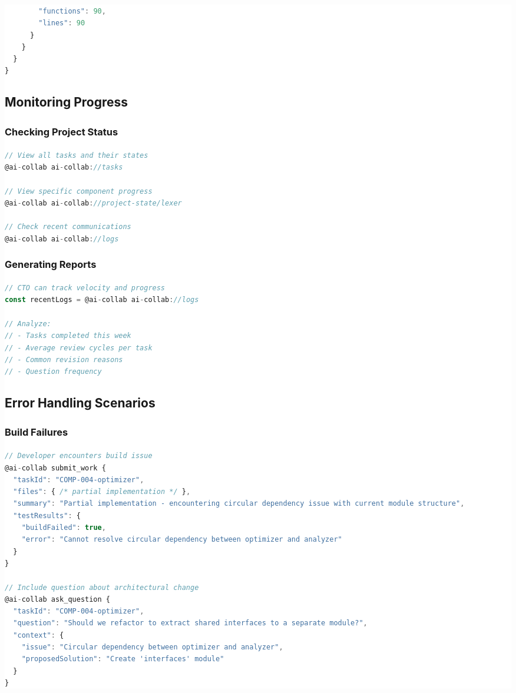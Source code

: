 ```javascript
        "functions": 90,
        "lines": 90
      }
    }
  }
}
```

## Monitoring Progress

### Checking Project Status

```javascript
// View all tasks and their states
@ai-collab ai-collab://tasks

// View specific component progress
@ai-collab ai-collab://project-state/lexer

// Check recent communications
@ai-collab ai-collab://logs
```

### Generating Reports

```javascript
// CTO can track velocity and progress
const recentLogs = @ai-collab ai-collab://logs

// Analyze:
// - Tasks completed this week
// - Average review cycles per task
// - Common revision reasons
// - Question frequency
```

## Error Handling Scenarios

### Build Failures

```javascript
// Developer encounters build issue
@ai-collab submit_work {
  "taskId": "COMP-004-optimizer",
  "files": { /* partial implementation */ },
  "summary": "Partial implementation - encountering circular dependency issue with current module structure",
  "testResults": {
    "buildFailed": true,
    "error": "Cannot resolve circular dependency between optimizer and analyzer"
  }
}

// Include question about architectural change
@ai-collab ask_question {
  "taskId": "COMP-004-optimizer",
  "question": "Should we refactor to extract shared interfaces to a separate module?",
  "context": {
    "issue": "Circular dependency between optimizer and analyzer",
    "proposedSolution": "Create 'interfaces' module"
  }
}
```
